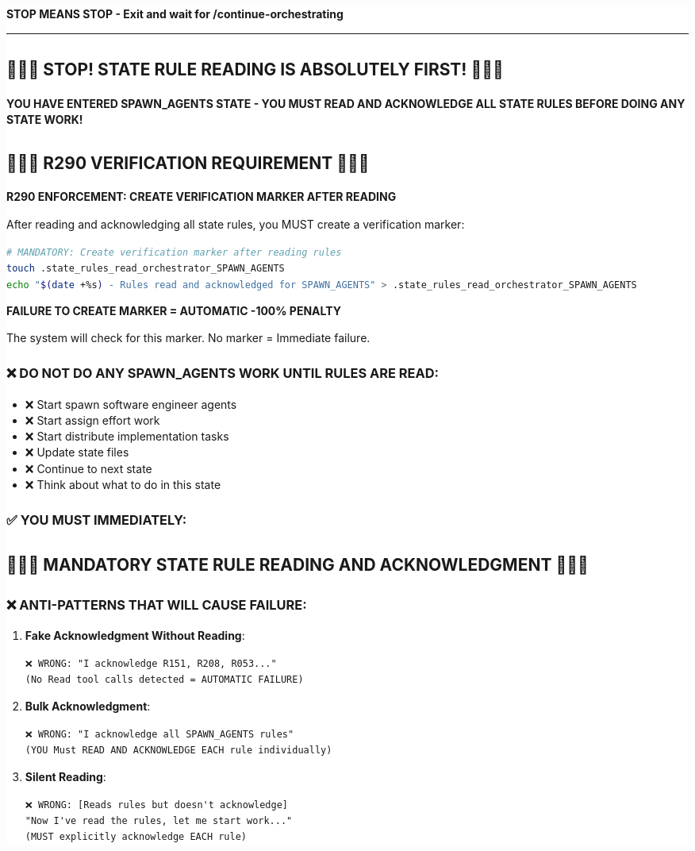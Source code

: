 **STOP MEANS STOP - Exit and wait for /continue-orchestrating**

---


## 🔴🔴🔴 STOP! STATE RULE READING IS ABSOLUTELY FIRST! 🔴🔴🔴

**YOU HAVE ENTERED SPAWN_AGENTS STATE - YOU MUST READ AND ACKNOWLEDGE ALL STATE RULES BEFORE DOING ANY STATE WORK!**

## 🔴🔴🔴 R290 VERIFICATION REQUIREMENT 🔴🔴🔴

**R290 ENFORCEMENT: CREATE VERIFICATION MARKER AFTER READING**

After reading and acknowledging all state rules, you MUST create a verification marker:

```bash
# MANDATORY: Create verification marker after reading rules
touch .state_rules_read_orchestrator_SPAWN_AGENTS
echo "$(date +%s) - Rules read and acknowledged for SPAWN_AGENTS" > .state_rules_read_orchestrator_SPAWN_AGENTS
```

**FAILURE TO CREATE MARKER = AUTOMATIC -100% PENALTY**

The system will check for this marker. No marker = Immediate failure.

### ❌ DO NOT DO ANY SPAWN_AGENTS WORK UNTIL RULES ARE READ:
- ❌ Start spawn software engineer agents
- ❌ Start assign effort work
- ❌ Start distribute implementation tasks
- ❌ Update state files
- ❌ Continue to next state
- ❌ Think about what to do in this state

### ✅ YOU MUST IMMEDIATELY:

## 🔴🔴🔴 MANDATORY STATE RULE READING AND ACKNOWLEDGMENT 🔴🔴🔴

### ❌ ANTI-PATTERNS THAT WILL CAUSE FAILURE:

1. **Fake Acknowledgment Without Reading**:
   ```
   ❌ WRONG: "I acknowledge R151, R208, R053..."
   (No Read tool calls detected = AUTOMATIC FAILURE)
   ```

2. **Bulk Acknowledgment**:
   ```
   ❌ WRONG: "I acknowledge all SPAWN_AGENTS rules"
   (YOU Must READ AND ACKNOWLEDGE EACH rule individually)
   ```

3. **Silent Reading**:
   ```
   ❌ WRONG: [Reads rules but doesn't acknowledge]
   "Now I've read the rules, let me start work..."
   (MUST explicitly acknowledge EACH rule)
   ```

